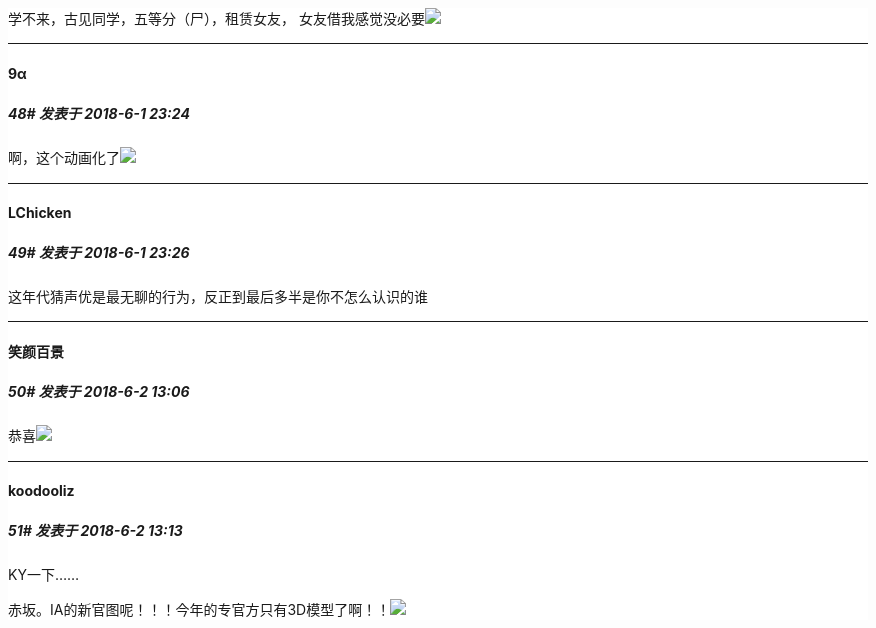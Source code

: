 学不来，古见同学，五等分（尸），租赁女友，</blockquote>
女友借我感觉没必要<img src="https://static.saraba1st.com/image/smiley/face2017/180.png" referrerpolicy="no-referrer">







*****

####  9α  
##### 48#       发表于 2018-6-1 23:24




啊，这个动画化了<img src="https://static.saraba1st.com/image/smiley/face2017/037.png" referrerpolicy="no-referrer">







*****

####  LChicken  
##### 49#       发表于 2018-6-1 23:26




这年代猜声优是最无聊的行为，反正到最后多半是你不怎么认识的谁







*****

####  笑颜百景  
##### 50#       发表于 2018-6-2 13:06




恭喜<img src="https://static.saraba1st.com/image/smiley/face2017/072.png" referrerpolicy="no-referrer">







*****

####  koodooliz  
##### 51#       发表于 2018-6-2 13:13




KY一下……

赤坂。IA的新官图呢！！！今年的专官方只有3D模型了啊！！<img src="https://static.saraba1st.com/image/smiley/face2017/138.png" referrerpolicy="no-referrer">

